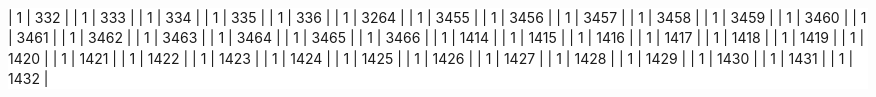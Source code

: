 | 1 | 332 |
| 1 | 333 |
| 1 | 334 |
| 1 | 335 |
| 1 | 336 |
| 1 | 3264 |
| 1 | 3455 |
| 1 | 3456 |
| 1 | 3457 |
| 1 | 3458 |
| 1 | 3459 |
| 1 | 3460 |
| 1 | 3461 |
| 1 | 3462 |
| 1 | 3463 |
| 1 | 3464 |
| 1 | 3465 |
| 1 | 3466 |
| 1 | 1414 |
| 1 | 1415 |
| 1 | 1416 |
| 1 | 1417 |
| 1 | 1418 |
| 1 | 1419 |
| 1 | 1420 |
| 1 | 1421 |
| 1 | 1422 |
| 1 | 1423 |
| 1 | 1424 |
| 1 | 1425 |
| 1 | 1426 |
| 1 | 1427 |
| 1 | 1428 |
| 1 | 1429 |
| 1 | 1430 |
| 1 | 1431 |
| 1 | 1432 |